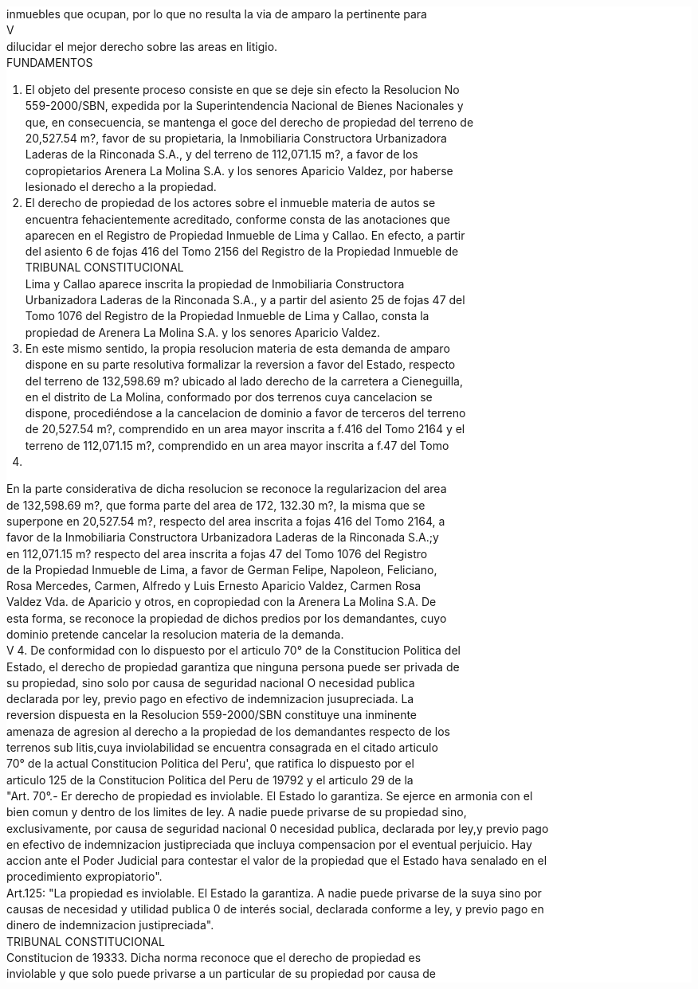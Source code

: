 inmuebles que ocupan, por lo que no resulta la via de amparo la pertinente para  
V  
dilucidar el mejor derecho sobre las areas en litigio.  
FUNDAMENTOS  
1. El objeto del presente proceso consiste en que se deje sin efecto la Resolucion No  
559-2000/SBN, expedida por la Superintendencia Nacional de Bienes Nacionales y  
que, en consecuencia, se mantenga el goce del derecho de propiedad del terreno de  
20,527.54 m?, favor de su propietaria, la Inmobiliaria Constructora Urbanizadora  
Laderas de la Rinconada S.A., y del terreno de 112,071.15 m?, a favor de los  
copropietarios Arenera La Molina S.A. y los senores Aparicio Valdez, por haberse  
lesionado el derecho a la propiedad.  
2. El derecho de propiedad de los actores sobre el inmueble materia de autos se  
encuentra fehacientemente acreditado, conforme consta de las anotaciones que  
aparecen en el Registro de Propiedad Inmueble de Lima y Callao. En efecto, a partir  
del asiento 6 de fojas 416 del Tomo 2156 del Registro de la Propiedad Inmueble de  
TRIBUNAL CONSTITUCIONAL  
Lima y Callao aparece inscrita la propiedad de Inmobiliaria Constructora  
Urbanizadora Laderas de la Rinconada S.A., y a partir del asiento 25 de fojas 47 del  
Tomo 1076 del Registro de la Propiedad Inmueble de Lima y Callao, consta la  
propiedad de Arenera La Molina S.A. y los senores Aparicio Valdez.  
3. En este mismo sentido, la propia resolucion materia de esta demanda de amparo  
dispone en su parte resolutiva formalizar la reversion a favor del Estado, respecto  
del terreno de 132,598.69 m? ubicado al lado derecho de la carretera a Cieneguilla,  
en el distrito de La Molina, conformado por dos terrenos cuya cancelacion se  
dispone, procediéndose a la cancelacion de dominio a favor de terceros del terreno  
de 20,527.54 m?, comprendido en un area mayor inscrita a f.416 del Tomo 2164 y el  
terreno de 112,071.15 m?, comprendido en un area mayor inscrita a f.47 del Tomo  
1076.  
En la parte considerativa de dicha resolucion se reconoce la regularizacion del area  
de 132,598.69 m?, que forma parte del area de 172, 132.30 m?, la misma que se  
superpone en 20,527.54 m?, respecto del area inscrita a fojas 416 del Tomo 2164, a  
favor de la Inmobiliaria Constructora Urbanizadora Laderas de la Rinconada S.A.;y  
en 112,071.15 m? respecto del area inscrita a fojas 47 del Tomo 1076 del Registro  
de la Propiedad Inmueble de Lima, a favor de German Felipe, Napoleon, Feliciano,  
Rosa Mercedes, Carmen, Alfredo y Luis Ernesto Aparicio Valdez, Carmen Rosa  
Valdez Vda. de Aparicio y otros, en copropiedad con la Arenera La Molina S.A. De  
esta forma, se reconoce la propiedad de dichos predios por los demandantes, cuyo  
dominio pretende cancelar la resolucion materia de la demanda.  
V 4. De conformidad con lo dispuesto por el articulo 70° de la Constitucion Politica del  
Estado, el derecho de propiedad garantiza que ninguna persona puede ser privada de  
su propiedad, sino solo por causa de seguridad nacional O necesidad publica  
declarada por ley, previo pago en efectivo de indemnizacion jusupreciada. La  
reversion dispuesta en la Resolucion 559-2000/SBN constituye una inminente  
amenaza de agresion al derecho a la propiedad de los demandantes respecto de los  
terrenos sub litis,cuya inviolabilidad se encuentra consagrada en el citado articulo  
70° de la actual Constitucion Politica del Peru', que ratifica lo dispuesto por el  
articulo 125 de la Constitucion Politica del Peru de 19792 y el articulo 29 de la  
"Art. 70°.- Er derecho de propiedad es inviolable. El Estado lo garantiza. Se ejerce en armonia con el  
bien comun y dentro de los limites de ley. A nadie puede privarse de su propiedad sino,  
exclusivamente, por causa de seguridad nacional 0 necesidad publica, declarada por ley,y previo pago  
en efectivo de indemnizacion justipreciada que incluya compensacion por el eventual perjuicio. Hay  
accion ante el Poder Judicial para contestar el valor de la propiedad que el Estado hava senalado en el  
procedimiento expropiatorio".  
Art.125: "La propiedad es inviolable. El Estado la garantiza. A nadie puede privarse de la suya sino por  
causas de necesidad y utilidad publica 0 de interés social, declarada conforme a ley, y previo pago en  
dinero de indemnizacion justipreciada".  
TRIBUNAL CONSTITUCIONAL  
Constitucion de 19333. Dicha norma reconoce que el derecho de propiedad es  
inviolable y que solo puede privarse a un particular de su propiedad por causa de  